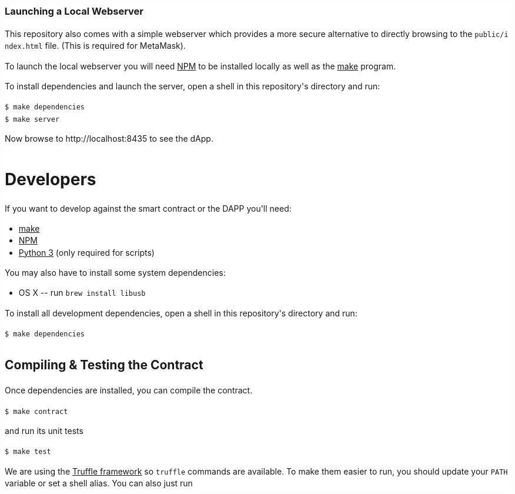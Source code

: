 <a name="local-webserver">

### Launching a Local Webserver

This repository also comes with a simple webserver which provides a
more secure alternative to directly browsing to the
`public/index.html` file.  (This is required for MetaMask).

To launch the local webserver you will need
[NPM](https://www.npmjs.com/) to be installed locally as well as the
[make](https://en.wikipedia.org/wiki/Make_(software)) program.

To install dependencies and launch the server, open a shell in this
repository's directory and run:

```
$ make dependencies
$ make server
```

Now browse to http://localhost:8435 to see the dApp.

Developers
==========

If you want to develop against the smart contract or the DAPP you'll
need:

* [make](https://en.wikipedia.org/wiki/Make_(software))
* [NPM](https://www.npmjs.com/)
* [Python 3](https://www.python.org/) (only required for scripts)

You may also have to install some system dependencies:

* OS X -- run `brew install libusb`

To install all development dependencies, open a shell in this
repository's directory and run:

```
$ make dependencies
```

Compiling & Testing the Contract
--------------------------------

Once dependencies are installed, you can compile the contract.

```
$ make contract
```

and run its unit tests

```
$ make test
```

We are using the [Truffle framework](http://truffleframework.com/) so
`truffle` commands are available.  To make them easier to run, you
should update your `PATH` variable or set a shell alias.  You can also just run
